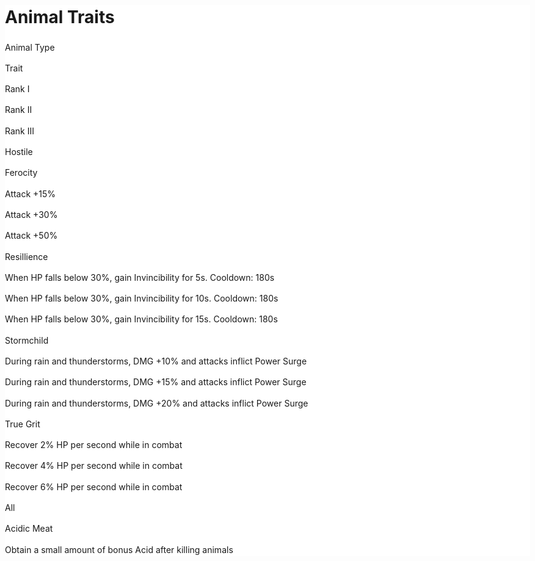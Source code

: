 # Animal Traits

Animal Type

Trait

Rank I

Rank II

Rank III


Hostile

Ferocity

Attack +15%

Attack +30%

Attack +50%


Resillience

When HP falls below 30%,  gain Invincibility for 5s. Cooldown: 180s

When HP falls below 30%, gain  Invincibility for 10s. Cooldown: 180s

When HP falls below 30%, gain  Invincibility for 15s. Cooldown: 180s


Stormchild

During rain and  thunderstorms, DMG +10% and attacks inflict Power Surge

During rain and thunderstorms, DMG +15%  and attacks inflict Power Surge

During rain and thunderstorms, DMG +20%  and attacks inflict Power Surge


True Grit

Recover 2% HP per second  while in combat

Recover 4% HP per second while in combat

Recover 6% HP per second while in combat





All










Acidic Meat

Obtain a small amount of bonus Acid after killing animals
